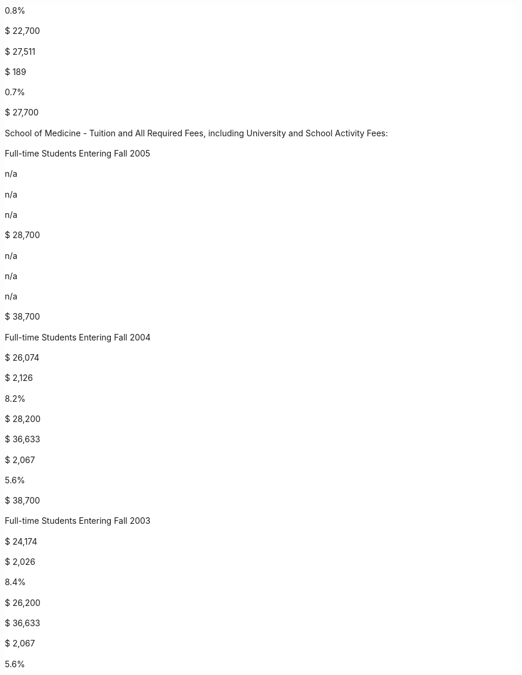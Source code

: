 0.8%

$ 22,700

$ 27,511

$ 189

0.7%

$ 27,700

School of Medicine - Tuition and All Required Fees, including University and School Activity Fees:

Full-time Students Entering Fall 2005

n/a

n/a

n/a

$ 28,700

n/a

n/a

n/a

$ 38,700

Full-time Students Entering Fall 2004

$ 26,074

$ 2,126

8.2%

$ 28,200

$ 36,633

$ 2,067

5.6%

$ 38,700

Full-time Students Entering Fall 2003

$ 24,174

$ 2,026

8.4%

$ 26,200

$ 36,633

$ 2,067

5.6%
